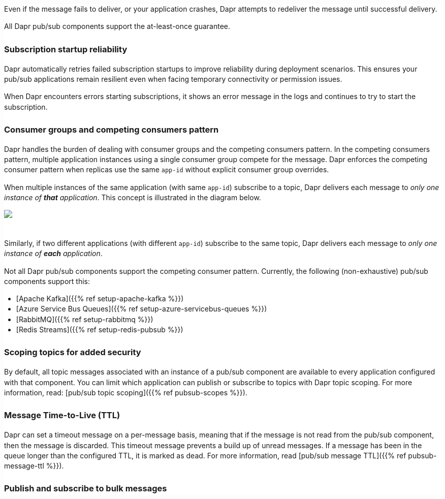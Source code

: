 Even if the message fails to deliver, or your application crashes, Dapr attempts to redeliver the message until successful delivery.

All Dapr pub/sub components support the at-least-once guarantee.

### Subscription startup reliability

Dapr automatically retries failed subscription startups to improve reliability during deployment scenarios. This ensures your pub/sub applications remain resilient even when facing temporary connectivity or permission issues.

When Dapr encounters errors starting subscriptions, it shows an error message in the logs and continues to try to start the subscription.

### Consumer groups and competing consumers pattern

Dapr handles the burden of dealing with consumer groups and the competing consumers pattern. In the competing consumers pattern, multiple application instances using a single consumer group compete for the message. Dapr enforces the competing consumer pattern when replicas use the same `app-id` without explicit consumer group overrides. 

When multiple instances of the same application (with same `app-id`) subscribe to a topic, Dapr delivers each message to *only one instance of **that** application*. This concept is illustrated in the diagram below.

<img src="/images/pubsub-overview-pattern-competing-consumers.png" width=1000>
<br></br>

Similarly, if two different applications (with different `app-id`) subscribe to the same topic, Dapr delivers each message to *only one instance of **each** application*.

Not all Dapr pub/sub components support the competing consumer pattern. Currently, the following (non-exhaustive) pub/sub components support this:

- [Apache Kafka]({{% ref setup-apache-kafka %}})
- [Azure Service Bus Queues]({{% ref setup-azure-servicebus-queues %}})
- [RabbitMQ]({{% ref setup-rabbitmq %}})
- [Redis Streams]({{% ref setup-redis-pubsub %}})

### Scoping topics for added security

By default, all topic messages associated with an instance of a pub/sub component are available to every application configured with that component. You can limit which application can publish or subscribe to topics with Dapr topic scoping. For more information, read: [pub/sub topic scoping]({{% ref pubsub-scopes %}}).

### Message Time-to-Live (TTL)

Dapr can set a timeout message on a per-message basis, meaning that if the message is not read from the pub/sub component, then the message is discarded. This timeout message prevents a build up of unread messages. If a message has been in the queue longer than the configured TTL, it is marked as dead. For more information, read [pub/sub message TTL]({{% ref pubsub-message-ttl %}}).

### Publish and subscribe to bulk messages
